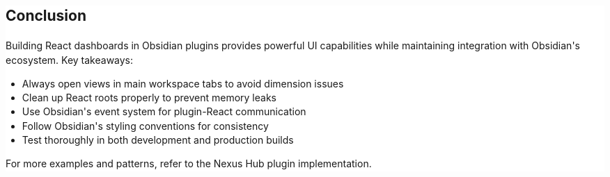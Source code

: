 ## Conclusion

Building React dashboards in Obsidian plugins provides powerful UI capabilities while maintaining integration with Obsidian's ecosystem. Key takeaways:

- Always open views in main workspace tabs to avoid dimension issues
- Clean up React roots properly to prevent memory leaks
- Use Obsidian's event system for plugin-React communication
- Follow Obsidian's styling conventions for consistency
- Test thoroughly in both development and production builds

For more examples and patterns, refer to the Nexus Hub plugin implementation.